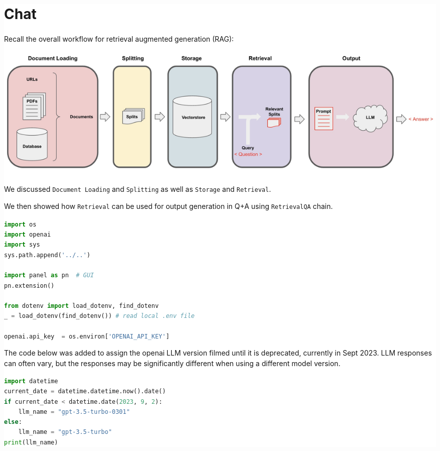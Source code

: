 # Chat

Recall the overall workflow for retrieval augmented generation (RAG):

![overview.jpeg](overview.jpeg)

We discussed `Document Loading` and `Splitting` as well as `Storage` and `Retrieval`.

We then showed how `Retrieval` can be used for output generation in Q+A using `RetrievalQA` chain.


```python
import os
import openai
import sys
sys.path.append('../..')

import panel as pn  # GUI
pn.extension()

from dotenv import load_dotenv, find_dotenv
_ = load_dotenv(find_dotenv()) # read local .env file

openai.api_key  = os.environ['OPENAI_API_KEY']
```

The code below was added to assign the openai LLM version filmed until it is deprecated, currently in Sept 2023. 
LLM responses can often vary, but the responses may be significantly different when using a different model version.


```python
import datetime
current_date = datetime.datetime.now().date()
if current_date < datetime.date(2023, 9, 2):
    llm_name = "gpt-3.5-turbo-0301"
else:
    llm_name = "gpt-3.5-turbo"
print(llm_name)
```
